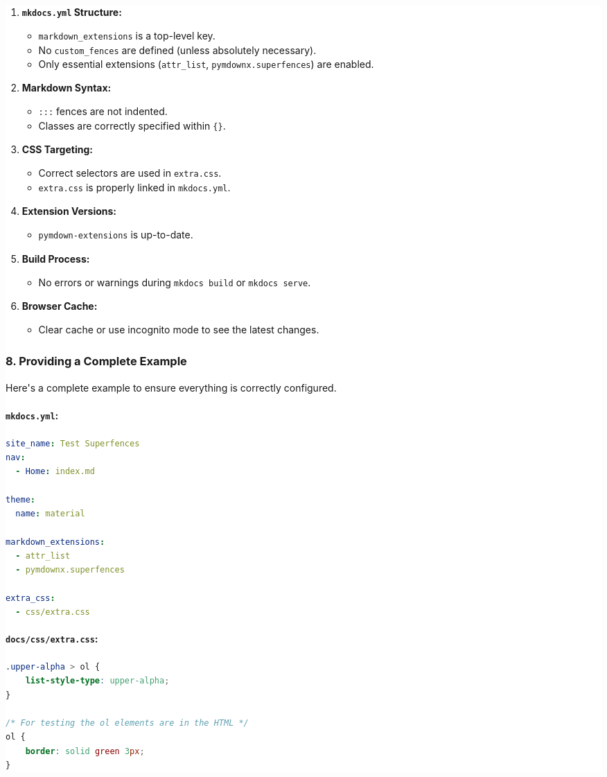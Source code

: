 1.  **`mkdocs.yml` Structure:**

    -   `markdown_extensions` is a top-level key.
    -   No `custom_fences` are defined (unless absolutely necessary).
    -   Only essential extensions (`attr_list`, `pymdownx.superfences`) are enabled.
2.  **Markdown Syntax:**

    -   `:::` fences are not indented.
    -   Classes are correctly specified within `{}`.
3.  **CSS Targeting:**

    -   Correct selectors are used in `extra.css`.
    -   `extra.css` is properly linked in `mkdocs.yml`.
4.  **Extension Versions:**

    -   `pymdown-extensions` is up-to-date.
5.  **Build Process:**

    -   No errors or warnings during `mkdocs build` or `mkdocs serve`.
6.  **Browser Cache:**

    -   Clear cache or use incognito mode to see the latest changes.

### **8. Providing a Complete Example**

Here's a complete example to ensure everything is correctly configured.

#### **`mkdocs.yml`:**

```yaml
site_name: Test Superfences
nav:
  - Home: index.md

theme:
  name: material

markdown_extensions:
  - attr_list
  - pymdownx.superfences

extra_css:
  - css/extra.css
```

#### **`docs/css/extra.css`:**

```css
.upper-alpha > ol {
    list-style-type: upper-alpha;
}

/* For testing the ol elements are in the HTML */
ol {
    border: solid green 3px;
}
```
